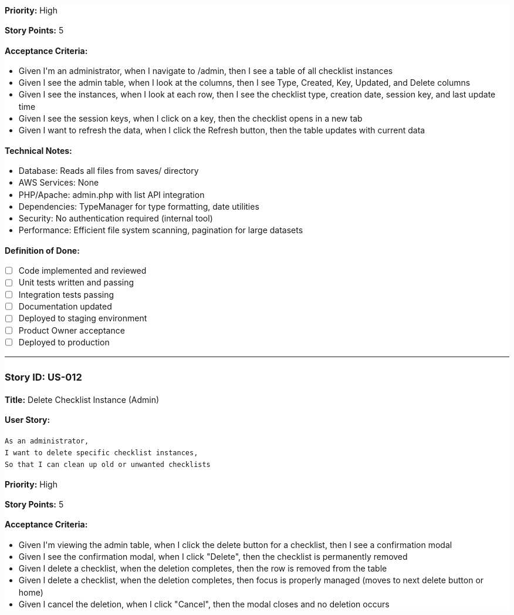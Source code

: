**Priority:** High

**Story Points:** 5

**Acceptance Criteria:**
- Given I'm an administrator, when I navigate to /admin, then I see a table of all checklist instances
- Given I see the admin table, when I look at the columns, then I see Type, Created, Key, Updated, and Delete columns
- Given I see the instances, when I look at each row, then I see the checklist type, creation date, session key, and last update time
- Given I see the session keys, when I click on a key, then the checklist opens in a new tab
- Given I want to refresh the data, when I click the Refresh button, then the table updates with current data

**Technical Notes:**
- Database: Reads all files from saves/ directory
- AWS Services: None
- PHP/Apache: admin.php with list API integration
- Dependencies: TypeManager for type formatting, date utilities
- Security: No authentication required (internal tool)
- Performance: Efficient file system scanning, pagination for large datasets

**Definition of Done:**
- [ ] Code implemented and reviewed
- [ ] Unit tests written and passing
- [ ] Integration tests passing
- [ ] Documentation updated
- [ ] Deployed to staging environment
- [ ] Product Owner acceptance
- [ ] Deployed to production

---

### Story ID: US-012
**Title:** Delete Checklist Instance (Admin)

**User Story:**
```
As an administrator,
I want to delete specific checklist instances,
So that I can clean up old or unwanted checklists
```

**Priority:** High

**Story Points:** 5

**Acceptance Criteria:**
- Given I'm viewing the admin table, when I click the delete button for a checklist, then I see a confirmation modal
- Given I see the confirmation modal, when I click "Delete", then the checklist is permanently removed
- Given I delete a checklist, when the deletion completes, then the row is removed from the table
- Given I delete a checklist, when the deletion completes, then focus is properly managed (moves to next delete button or home)
- Given I cancel the deletion, when I click "Cancel", then the modal closes and no deletion occurs
